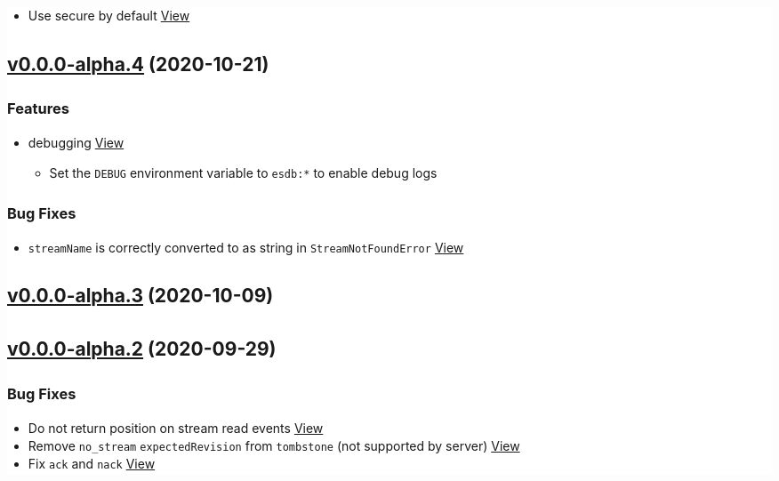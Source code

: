 - Use secure by default [View](https://github.com/EventStore/EventStore-Client-NodeJS/commit/08ee2042f6c816abcc516fc2f793ba373ab59f86)

## [v0.0.0-alpha.4](https://github.com/EventStore/EventStore-Client-NodeJS/compare/v0.0.0-alpha.3...v0.0.0-alpha.4) (2020-10-21)

### Features

- debugging [View](https://github.com/EventStore/EventStore-Client-NodeJS/commit/348b05be8fafe94a1fc2eeab8fae47585824de8f)

  - Set the `DEBUG` environment variable to `esdb:*` to enable debug logs

### Bug Fixes

- `streamName` is correctly converted to as string in `StreamNotFoundError` [View](https://github.com/EventStore/EventStore-Client-NodeJS/commit/231f60a37db817be557322598af315376619fd83)

## [v0.0.0-alpha.3](https://github.com/EventStore/EventStore-Client-NodeJS/compare/v0.0.0-alpha.2...v0.0.0-alpha.3) (2020-10-09)

## [v0.0.0-alpha.2](https://github.com/EventStore/EventStore-Client-NodeJS/compare/v0.0.0-alpha.1...v0.0.0-alpha.2) (2020-09-29)

### Bug Fixes

- Do not return position on stream read events [View](https://github.com/EventStore/EventStore-Client-NodeJS/commit/1764a2a73f76b2a2e05593e2f7659fb0b9312e0c)
- Remove `no_stream` `expectedRevision` from `tombstone` (not supported by server) [View](https://github.com/EventStore/EventStore-Client-NodeJS/commit/47a0c666ef187ead7e0eaa2db97631f2e78dcd03)
- Fix `ack` and `nack` [View](https://github.com/EventStore/EventStore-Client-NodeJS/commit/d144b6f9741679cb75f55420a54ba2da7dd968de)

